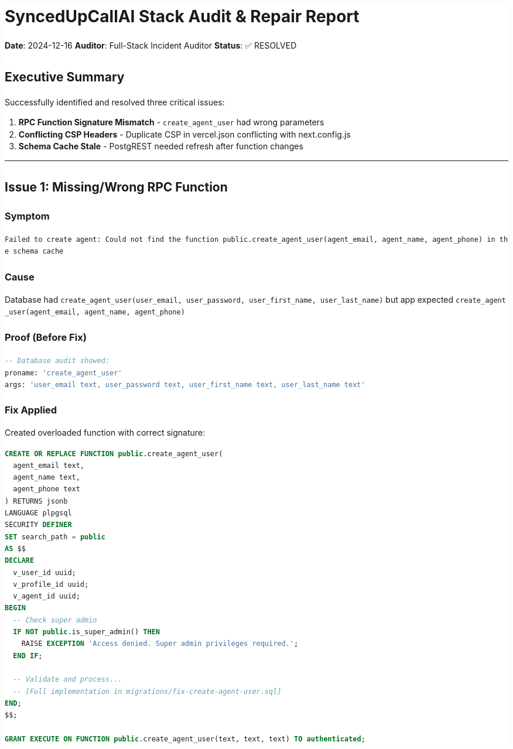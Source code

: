 # SyncedUpCallAI Stack Audit & Repair Report

**Date**: 2024-12-16
**Auditor**: Full-Stack Incident Auditor
**Status**: ✅ RESOLVED

## Executive Summary

Successfully identified and resolved three critical issues:
1. **RPC Function Signature Mismatch** - `create_agent_user` had wrong parameters
2. **Conflicting CSP Headers** - Duplicate CSP in vercel.json conflicting with next.config.js
3. **Schema Cache Stale** - PostgREST needed refresh after function changes

---

## Issue 1: Missing/Wrong RPC Function

### Symptom
```
Failed to create agent: Could not find the function public.create_agent_user(agent_email, agent_name, agent_phone) in the schema cache
```

### Cause
Database had `create_agent_user(user_email, user_password, user_first_name, user_last_name)` but app expected `create_agent_user(agent_email, agent_name, agent_phone)`

### Proof (Before Fix)
```sql
-- Database audit showed:
proname: 'create_agent_user'
args: 'user_email text, user_password text, user_first_name text, user_last_name text'
```

### Fix Applied
Created overloaded function with correct signature:
```sql
CREATE OR REPLACE FUNCTION public.create_agent_user(
  agent_email text,
  agent_name text,
  agent_phone text
) RETURNS jsonb
LANGUAGE plpgsql
SECURITY DEFINER
SET search_path = public
AS $$
DECLARE
  v_user_id uuid;
  v_profile_id uuid;
  v_agent_id uuid;
BEGIN
  -- Check super admin
  IF NOT public.is_super_admin() THEN
    RAISE EXCEPTION 'Access denied. Super admin privileges required.';
  END IF;

  -- Validate and process...
  -- [Full implementation in migrations/fix-create-agent-user.sql]
END;
$$;

GRANT EXECUTE ON FUNCTION public.create_agent_user(text, text, text) TO authenticated;
```